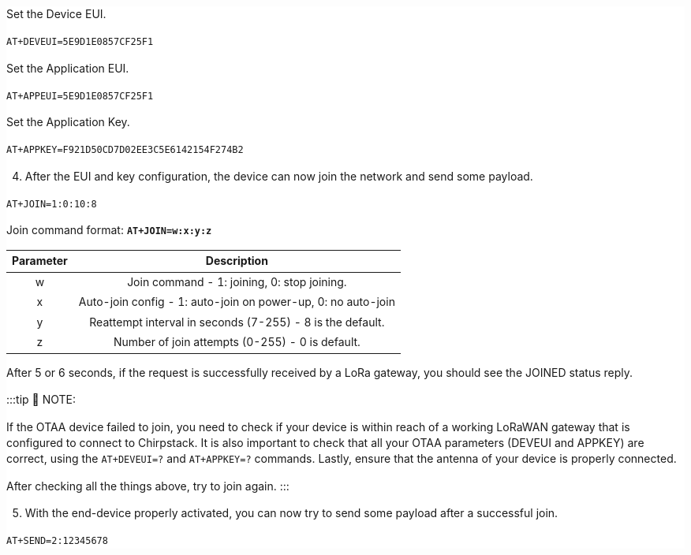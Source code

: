 Set the Device EUI.

```
AT+DEVEUI=5E9D1E0857CF25F1
```

Set the Application EUI.

```
AT+APPEUI=5E9D1E0857CF25F1
```

Set the Application Key.

```
AT+APPKEY=F921D50CD7D02EE3C5E6142154F274B2
```

<rk-img
  src="/assets/images/wisduo/rak4630-module/quickstart/chirp_otaa_eui.png"
  width="90%"
  caption="Configuring LoRa Parameters"
/>

4. After the EUI and key configuration, the device can now join the network and send some payload.

```
AT+JOIN=1:0:10:8
```

Join command format: **`AT+JOIN=w:x:y:z`**

| Parameter | Description                                                  |
| :-------: | :----------------------------------------------------------: |
| w         | Join command - 1: joining, 0: stop joining.                  |
| x         | Auto-join config - 1: auto-join on power-up, 0: no auto-join |
| y         | Reattempt interval in seconds (7-255) - 8 is the default.    |
| z         | Number of join attempts (0-255) - 0 is default.              |

After 5 or 6 seconds, if the request is successfully received by a LoRa gateway, you should see the JOINED status reply.

:::tip 📝 NOTE:

If the OTAA device failed to join, you need to check if your device is within reach of a working LoRaWAN gateway that is configured to connect to Chirpstack. It is also important to check that all your OTAA parameters (DEVEUI and APPKEY) are correct, using the `AT+DEVEUI=?` and `AT+APPKEY=?` commands. Lastly, ensure that the antenna of your device is properly connected.

After checking all the things above, try to join again.
:::

5. With the end-device properly activated, you can now try to send some payload after a successful join.

```
AT+SEND=2:12345678
```
